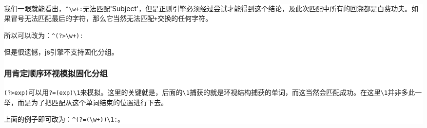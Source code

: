 我们一眼就能看出，`^\w+:`无法匹配'Subject'，但是正则引擎必须经过尝试才能得到这个结论，及此次匹配中所有的回溯都是白费功夫。如果冒号无法匹配最后的字符，那么它当然无法匹配`+`交换的任何字符。

所以可以改为：`^(?>\w+):`

但是很遗憾，js引擎不支持固化分组。

### 用肯定顺序环视模拟固化分组
`(?>exp)`可以用`?=(exp)\1`来模拟。这里的关键就是，后面的`\1`捕获的就是环视结构捕获的单词，而这当然会匹配成功。在这里`\1`并非多此一举，而是为了把匹配从这个单词结束的位置进行下去。

上面的例子即可改为：`^(?=(\w+))\1:`。





